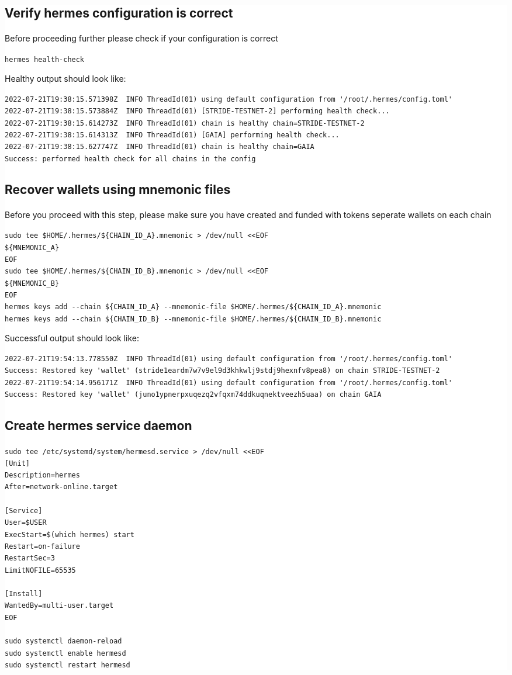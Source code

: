 ## Verify hermes configuration is correct
Before proceeding further please check if your configuration is correct
```
hermes health-check
```

Healthy output should look like:
```
2022-07-21T19:38:15.571398Z  INFO ThreadId(01) using default configuration from '/root/.hermes/config.toml'
2022-07-21T19:38:15.573884Z  INFO ThreadId(01) [STRIDE-TESTNET-2] performing health check...
2022-07-21T19:38:15.614273Z  INFO ThreadId(01) chain is healthy chain=STRIDE-TESTNET-2
2022-07-21T19:38:15.614313Z  INFO ThreadId(01) [GAIA] performing health check...
2022-07-21T19:38:15.627747Z  INFO ThreadId(01) chain is healthy chain=GAIA
Success: performed health check for all chains in the config
```

## Recover wallets using mnemonic files
Before you proceed with this step, please make sure you have created and funded with tokens seperate wallets on each chain
```
sudo tee $HOME/.hermes/${CHAIN_ID_A}.mnemonic > /dev/null <<EOF
${MNEMONIC_A}
EOF
sudo tee $HOME/.hermes/${CHAIN_ID_B}.mnemonic > /dev/null <<EOF
${MNEMONIC_B}
EOF
hermes keys add --chain ${CHAIN_ID_A} --mnemonic-file $HOME/.hermes/${CHAIN_ID_A}.mnemonic
hermes keys add --chain ${CHAIN_ID_B} --mnemonic-file $HOME/.hermes/${CHAIN_ID_B}.mnemonic
```

Successful output should look like:
```
2022-07-21T19:54:13.778550Z  INFO ThreadId(01) using default configuration from '/root/.hermes/config.toml'
Success: Restored key 'wallet' (stride1eardm7w7v9el9d3khkwlj9stdj9hexnfv8pea8) on chain STRIDE-TESTNET-2
2022-07-21T19:54:14.956171Z  INFO ThreadId(01) using default configuration from '/root/.hermes/config.toml'
Success: Restored key 'wallet' (juno1ypnerpxuqezq2vfqxm74ddkuqnektveezh5uaa) on chain GAIA
```

## Create hermes service daemon
```
sudo tee /etc/systemd/system/hermesd.service > /dev/null <<EOF
[Unit]
Description=hermes
After=network-online.target

[Service]
User=$USER
ExecStart=$(which hermes) start
Restart=on-failure
RestartSec=3
LimitNOFILE=65535

[Install]
WantedBy=multi-user.target
EOF

sudo systemctl daemon-reload
sudo systemctl enable hermesd
sudo systemctl restart hermesd
```